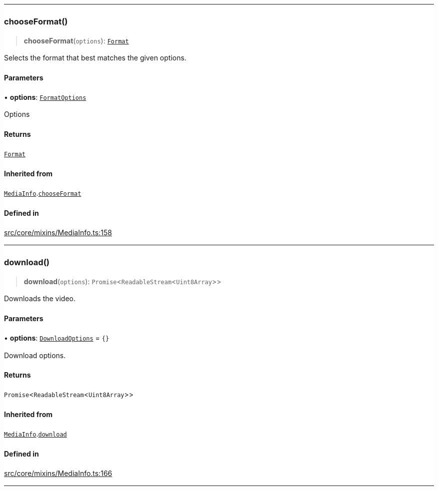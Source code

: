 ***

### chooseFormat()

> **chooseFormat**(`options`): [`Format`](../../Misc/classes/Format.md)

Selects the format that best matches the given options.

#### Parameters

• **options**: [`FormatOptions`](../../Types/interfaces/FormatOptions.md)

Options

#### Returns

[`Format`](../../Misc/classes/Format.md)

#### Inherited from

[`MediaInfo`](../../Mixins/classes/MediaInfo.md).[`chooseFormat`](../../Mixins/classes/MediaInfo.md#chooseformat)

#### Defined in

[src/core/mixins/MediaInfo.ts:158](https://github.com/LuanRT/YouTube.js/blob/e54e499ff553dab51e6d9d1aebc090b50fec29ba/src/core/mixins/MediaInfo.ts#L158)

***

### download()

> **download**(`options`): `Promise`\<`ReadableStream`\<`Uint8Array`\>\>

Downloads the video.

#### Parameters

• **options**: [`DownloadOptions`](../../Types/interfaces/DownloadOptions.md) = `{}`

Download options.

#### Returns

`Promise`\<`ReadableStream`\<`Uint8Array`\>\>

#### Inherited from

[`MediaInfo`](../../Mixins/classes/MediaInfo.md).[`download`](../../Mixins/classes/MediaInfo.md#download)

#### Defined in

[src/core/mixins/MediaInfo.ts:166](https://github.com/LuanRT/YouTube.js/blob/e54e499ff553dab51e6d9d1aebc090b50fec29ba/src/core/mixins/MediaInfo.ts#L166)

***
